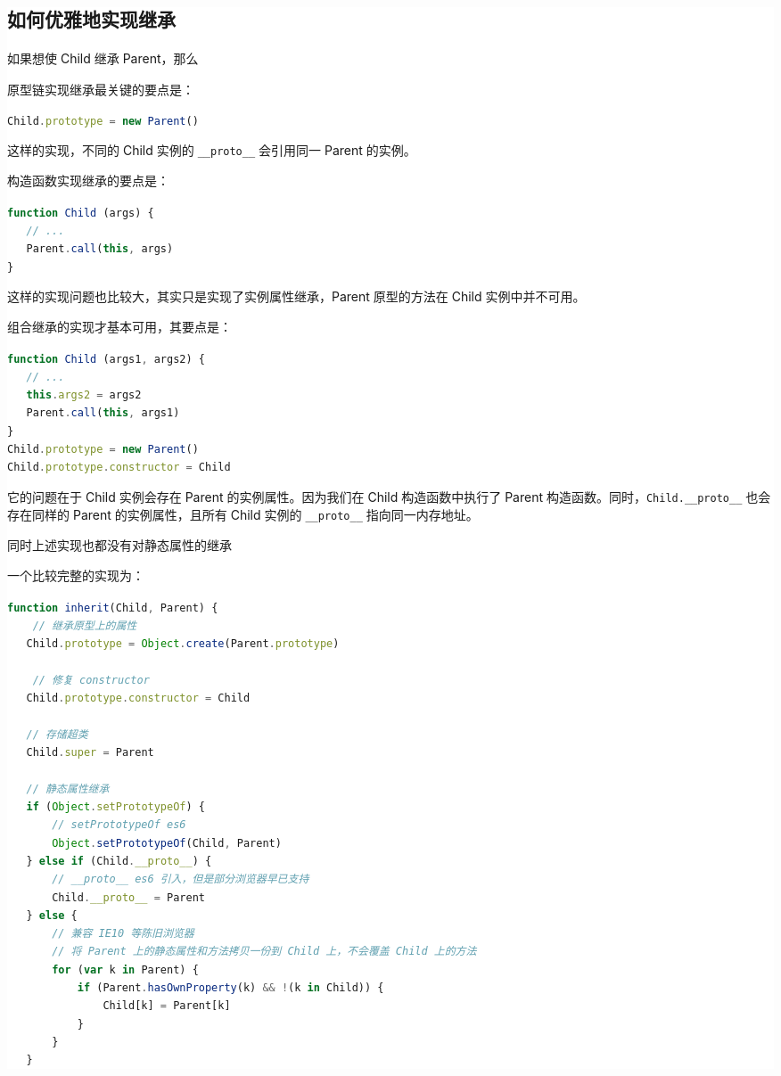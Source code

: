 ## 如何优雅地实现继承

如果想使 Child 继承 Parent，那么

原型链实现继承最关键的要点是：

```js
Child.prototype = new Parent()
```

这样的实现，不同的 Child 实例的 `__proto__` 会引用同一 Parent 的实例。

构造函数实现继承的要点是：

```js
function Child (args) {
   // ...
   Parent.call(this, args)
}
```

这样的实现问题也比较大，其实只是实现了实例属性继承，Parent 原型的方法在 Child 实例中并不可用。

组合继承的实现才基本可用，其要点是：

```js
function Child (args1, args2) {
   // ...
   this.args2 = args2
   Parent.call(this, args1)
}
Child.prototype = new Parent()
Child.prototype.constructor = Child
```

它的问题在于 Child 实例会存在 Parent 的实例属性。因为我们在 Child 构造函数中执行了 Parent 构造函数。同时，`Child.__proto__` 也会存在同样的 Parent 的实例属性，且所有 Child 实例的 `__proto__` 指向同一内存地址。

同时上述实现也都没有对静态属性的继承

一个比较完整的实现为：

```js
function inherit(Child, Parent) {
    // 继承原型上的属性
   Child.prototype = Object.create(Parent.prototype)

    // 修复 constructor
   Child.prototype.constructor = Child

   // 存储超类
   Child.super = Parent

   // 静态属性继承
   if (Object.setPrototypeOf) {
       // setPrototypeOf es6
       Object.setPrototypeOf(Child, Parent)
   } else if (Child.__proto__) {
       // __proto__ es6 引入，但是部分浏览器早已支持
       Child.__proto__ = Parent
   } else {
       // 兼容 IE10 等陈旧浏览器
       // 将 Parent 上的静态属性和方法拷贝一份到 Child 上，不会覆盖 Child 上的方法
       for (var k in Parent) {
           if (Parent.hasOwnProperty(k) && !(k in Child)) {
               Child[k] = Parent[k]
           }
       }
   }

```